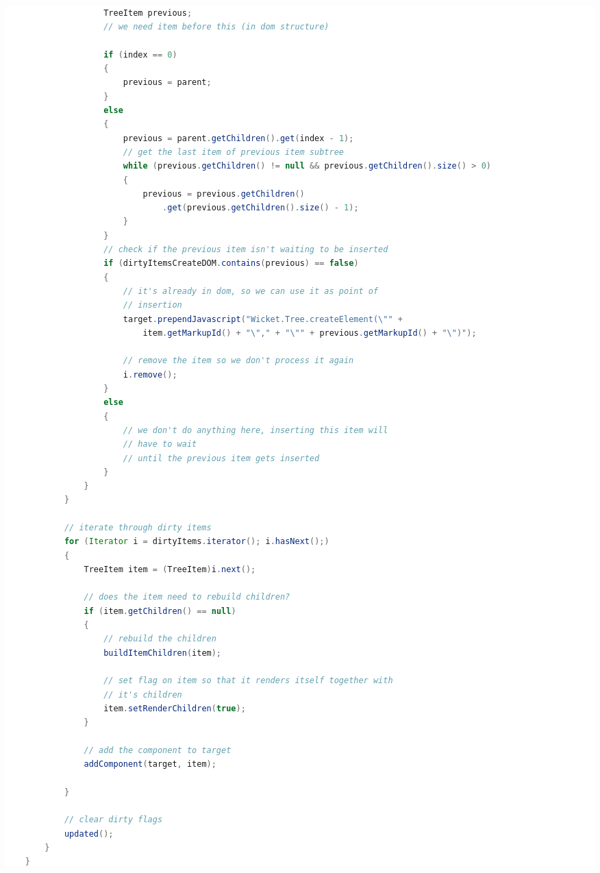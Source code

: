 ```java
					TreeItem previous;
					// we need item before this (in dom structure)

					if (index == 0)
					{
						previous = parent;
					}
					else
					{
						previous = parent.getChildren().get(index - 1);
						// get the last item of previous item subtree
						while (previous.getChildren() != null && previous.getChildren().size() > 0)
						{
							previous = previous.getChildren()
								.get(previous.getChildren().size() - 1);
						}
					}
					// check if the previous item isn't waiting to be inserted
					if (dirtyItemsCreateDOM.contains(previous) == false)
					{
						// it's already in dom, so we can use it as point of
						// insertion
						target.prependJavascript("Wicket.Tree.createElement(\"" +
							item.getMarkupId() + "\"," + "\"" + previous.getMarkupId() + "\")");

						// remove the item so we don't process it again
						i.remove();
					}
					else
					{
						// we don't do anything here, inserting this item will
						// have to wait
						// until the previous item gets inserted
					}
				}
			}

			// iterate through dirty items
			for (Iterator i = dirtyItems.iterator(); i.hasNext();)
			{
				TreeItem item = (TreeItem)i.next();

				// does the item need to rebuild children?
				if (item.getChildren() == null)
				{
					// rebuild the children
					buildItemChildren(item);

					// set flag on item so that it renders itself together with
					// it's children
					item.setRenderChildren(true);
				}

				// add the component to target
				addComponent(target, item);

			}

			// clear dirty flags
			updated();
		}
	}

```